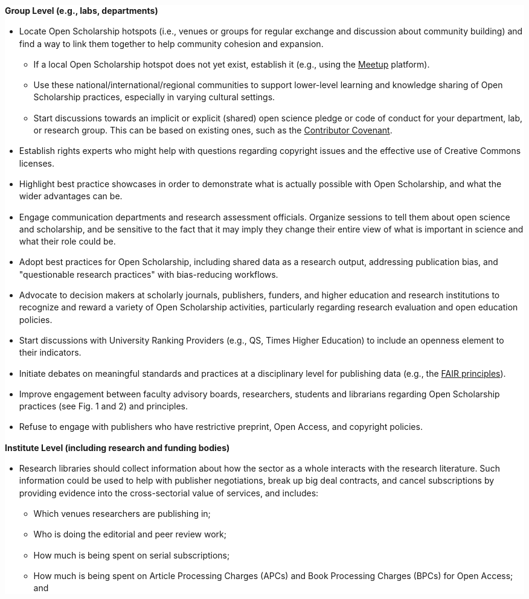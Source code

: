 
**Group Level (e.g., labs, departments)**

* Locate Open Scholarship hotspots (i.e., venues or groups for regular exchange and discussion about community building) and find a way to link them together to help community cohesion and expansion.

  * If a local Open Scholarship hotspot does not yet exist, establish it (e.g., using the [Meetup](https://www.meetup.com/) platform).

  * Use these national/international/regional communities to support lower-level learning and knowledge sharing of Open Scholarship practices, especially in varying cultural settings.

  * Start discussions towards an implicit or explicit (shared) open science pledge or code of conduct for your department, lab, or research group. This can be based on existing ones, such as the [Contributor Covenant](https://www.contributor-covenant.org/).

* Establish rights experts who might help with questions regarding copyright issues and the effective use of Creative Commons licenses.

* Highlight best practice showcases in order to demonstrate what is actually possible with Open Scholarship, and what the wider advantages can be.

* Engage communication departments and research assessment officials. Organize sessions to tell them about open science and scholarship, and be sensitive to the fact that it may imply they change their entire view of what is important in science and what their role could be.

* Adopt best practices for Open Scholarship, including shared data as a research output, addressing publication bias, and "questionable research practices" with bias-reducing workflows.

* Advocate to decision makers at scholarly journals, publishers, funders, and higher education and research institutions to recognize and reward a variety of Open Scholarship activities, particularly regarding research evaluation and open education policies.

* Start discussions with University Ranking Providers (e.g., QS, Times Higher Education) to include an openness element to their indicators.

* Initiate debates on meaningful standards and practices at a disciplinary level for publishing data (e.g., the [FAIR principles](https://www.go-fair.org/fair-principles/)).

* Improve engagement between faculty advisory boards, researchers, students and librarians regarding Open Scholarship practices (see Fig. 1 and 2) and principles.

* Refuse to engage with publishers who have restrictive preprint, Open Access, and copyright policies.


**Institute Level (including research and funding bodies)**

* Research libraries should collect information about how the sector as a whole interacts with the research literature. Such information could be used to help with publisher negotiations, break up big deal contracts, and cancel subscriptions by providing evidence into the cross-sectorial value of services, and includes:

  * Which venues researchers are publishing in;

  * Who is doing the editorial and peer review work;

  * How much is being spent on serial subscriptions;

  * How much is being spent on Article Processing Charges (APCs) and Book Processing Charges (BPCs) for Open Access; and
